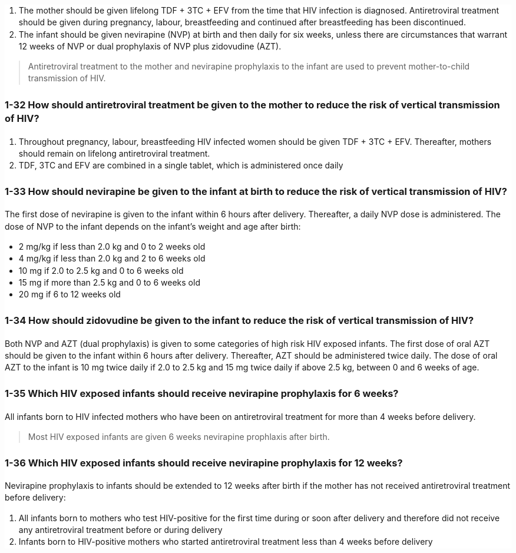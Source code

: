 1. The mother should be given lifelong TDF + 3TC + EFV from the time that HIV infection is diagnosed. Antiretroviral treatment should be given during pregnancy, labour, breastfeeding and continued after breastfeeding has been discontinued.
2. The infant should be given nevirapine (NVP) at birth and then daily for six weeks, unless there are circumstances that warrant 12 weeks of NVP or dual prophylaxis of NVP plus zidovudine (AZT).

> Antiretroviral treatment to the mother and nevirapine prophylaxis to the infant are used to prevent mother-to-child transmission of HIV.

### 1-32 How should antiretroviral treatment be given to the mother to reduce the risk of vertical transmission of HIV?

1. Throughout pregnancy, labour, breastfeeding HIV infected women should be given TDF + 3TC + EFV. Thereafter, mothers should remain on lifelong antiretroviral treatment.
2. TDF, 3TC and EFV are combined in a single tablet, which is administered once daily

### 1-33 How should nevirapine be given to the infant at birth to reduce the risk of vertical transmission of HIV?

The first dose of nevirapine is given to the infant within 6 hours after delivery. Thereafter, a daily NVP dose is administered. The dose of NVP to the infant depends on the infant’s weight and age after birth:

* 2 mg/kg if less than 2.0 kg and 0 to 2 weeks old
* 4 mg/kg if less than 2.0 kg and 2 to 6 weeks old
* 10 mg if 2.0 to 2.5 kg and 0 to 6 weeks old
* 15 mg if more than 2.5 kg and 0 to 6 weeks old
* 20 mg if 6 to 12 weeks old

### 1-34 How should zidovudine be given to the infant to reduce the risk of vertical transmission of HIV?

Both NVP and AZT (dual prophylaxis) is given to some categories of high risk HIV exposed infants. The first dose of oral AZT should be given to the infant within 6 hours after delivery. Thereafter, AZT should be administered twice daily. The dose of oral AZT to the infant is 10 mg twice daily if 2.0 to 2.5 kg and 15 mg twice daily if above 2.5 kg, between 0 and 6 weeks of age.

### 1-35 Which HIV exposed infants should receive nevirapine prophylaxis for 6 weeks?

All infants born to HIV infected mothers who have been on antiretroviral treatment for more than 4 weeks before delivery.

> Most HIV exposed infants are given 6 weeks nevirapine prophlaxis after birth.

### 1-36 Which HIV exposed infants should receive nevirapine prophylaxis for 12 weeks?

Nevirapine prophylaxis to infants should be extended to 12 weeks after birth if the mother has not received antiretroviral treatment before delivery:

1. All infants born to mothers who test HIV-positive for the first time during or soon after delivery and therefore did not receive any antiretroviral treatment before or during delivery
2. Infants born to HIV-positive mothers who started antiretroviral treatment less than 4 weeks before delivery

